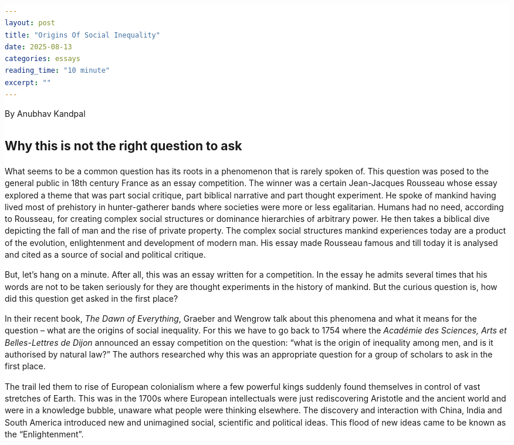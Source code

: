 ```yaml
---
layout: post
title: "Origins Of Social Inequality"
date: 2025-08-13
categories: essays
reading_time: "10 minute"
excerpt: ""
---
```


By Anubhav Kandpal

## Why this is not the right question to ask

What seems to be a common question has its roots in a phenomenon that is
rarely spoken of. This question was posed to the general public in 18th
century France as an essay competition. The winner was a certain
Jean-Jacques Rousseau whose essay explored a theme that was part social
critique, part biblical narrative and part thought experiment. He spoke
of mankind having lived most of prehistory in hunter-gatherer bands
where societies were more or less egalitarian. Humans had no need,
according to Rousseau, for creating complex social structures or
dominance hierarchies of arbitrary power. He then takes a biblical dive
depicting the fall of man and the rise of private property. The complex
social structures mankind experiences today are a product of the
evolution, enlightenment and development of modern man. His essay made
Rousseau famous and till today it is analysed and cited as a source of
social and political critique.

But, let’s hang on a minute. After all, this was an essay written for a
competition. In the essay he admits several times that his words are not
to be taken seriously for they are thought experiments in the history of
mankind. But the curious question is, how did this question get asked in
the first place?

In their recent book, *The Dawn of Everything*, Graeber and Wengrow talk
about this phenomena and what it means for the question – what are the
origins of social inequality. For this we have to go back to 1754 where
the *Académie des Sciences, Arts et Belles-Lettres de Dijon* announced
an essay competition on the question: “what is the origin of inequality
among men, and is it authorised by natural law?” The authors researched
why this was an appropriate question for a group of scholars to ask in
the first place.

The trail led them to rise of European colonialism where a few powerful
kings suddenly found themselves in control of vast stretches of Earth.
This was in the 1700s where European intellectuals were just
rediscovering Aristotle and the ancient world and were in a knowledge
bubble, unaware what people were thinking elsewhere. The discovery and
interaction with China, India and South America introduced new and
unimagined social, scientific and political ideas. This flood of new
ideas came to be known as the “Enlightenment”.
